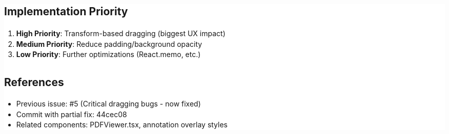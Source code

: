 ## Implementation Priority
1. **High Priority**: Transform-based dragging (biggest UX impact)
2. **Medium Priority**: Reduce padding/background opacity
3. **Low Priority**: Further optimizations (React.memo, etc.)

## References
- Previous issue: #5 (Critical dragging bugs - now fixed)
- Commit with partial fix: 44cec08
- Related components: PDFViewer.tsx, annotation overlay styles